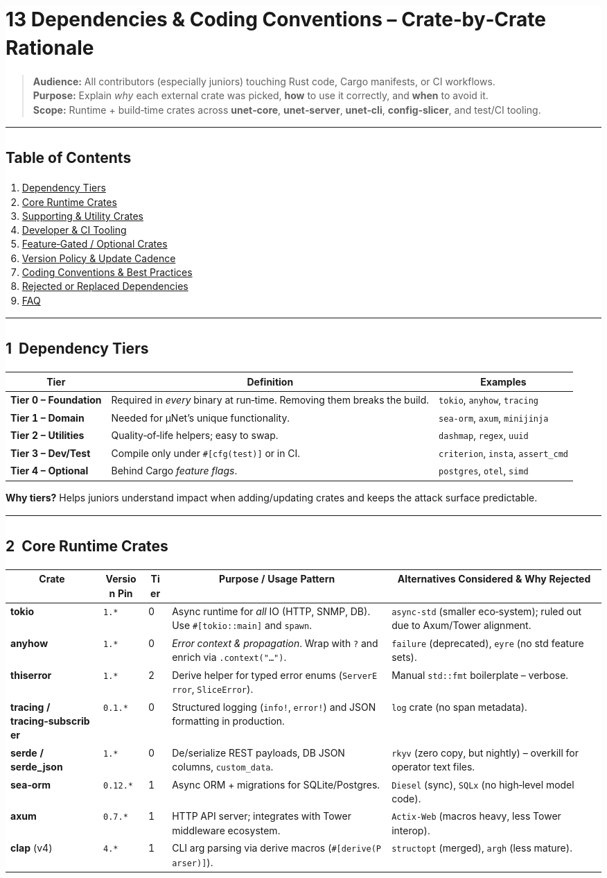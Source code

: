 

# 13 Dependencies & Coding Conventions – Crate‐by‐Crate Rationale

> **Audience:** All contributors (especially juniors) touching Rust code, Cargo manifests, or CI workflows.\
> **Purpose:** Explain *why* each external crate was picked, **how** to use it correctly, and **when** to avoid it.\
> **Scope:** Runtime + build‑time crates across **unet‑core**, **unet‑server**, **unet‑cli**, **config‑slicer**, and test/CI tooling.

---

## Table of Contents

1. [Dependency Tiers](#1-dependency-tiers)
2. [Core Runtime Crates](#2-core-runtime-crates)
3. [Supporting & Utility Crates](#3-supporting--utility-crates)
4. [Developer & CI Tooling](#4-developer--ci-tooling)
5. [Feature‑Gated / Optional Crates](#5-feature‑gated--optional-crates)
6. [Version Policy & Update Cadence](#6-version-policy--update-cadence)
7. [Coding Conventions & Best Practices](#7-coding-conventions--best-practices)
8. [Rejected or Replaced Dependencies](#8-rejected-or-replaced-dependencies)
9. [FAQ](#9-faq)

---

## 1  Dependency Tiers

| Tier                    | Definition                                                              | Examples                           |
| ----------------------- | ----------------------------------------------------------------------- | ---------------------------------- |
| **Tier 0 – Foundation** | Required in *every* binary at run‑time. Removing them breaks the build. | `tokio`, `anyhow`, `tracing`       |
| **Tier 1 – Domain**     | Needed for μNet’s unique functionality.                                 | `sea-orm`, `axum`, `minijinja`     |
| **Tier 2 – Utilities**  | Quality‑of‑life helpers; easy to swap.                                  | `dashmap`, `regex`, `uuid`         |
| **Tier 3 – Dev/Test**   | Compile only under `#[cfg(test)]` or in CI.                             | `criterion`, `insta`, `assert_cmd` |
| **Tier 4 – Optional**   | Behind Cargo *feature flags*.                                           | `postgres`, `otel`, `simd`         |

**Why tiers?** Helps juniors understand impact when adding/updating crates and keeps the attack surface predictable.

---

## 2  Core Runtime Crates

| Crate                            | Version Pin | Tier | Purpose / Usage Pattern                                                        | Alternatives Considered & Why Rejected                                   |
| -------------------------------- | ----------- | ---- | ------------------------------------------------------------------------------ | ------------------------------------------------------------------------ |
| **tokio**                        | `1.*`       | 0    | Async runtime for *all* IO (HTTP, SNMP, DB). Use `#[tokio::main]` and `spawn`. | `async‑std` (smaller eco‑system); ruled out due to Axum/Tower alignment. |
| **anyhow**                       | `1.*`       | 0    | *Error context & propagation*. Wrap with `?` and enrich via `.context("…")`.   | `failure` (deprecated), `eyre` (no std feature sets).                    |
| **thiserror**                    | `1.*`       | 2    | Derive helper for typed error enums (`ServerError`, `SliceError`).             | Manual `std::fmt` boilerplate – verbose.                                 |
| **tracing / tracing‑subscriber** | `0.1.*`     | 0    | Structured logging (`info!`, `error!`) and JSON formatting in production.      | `log` crate (no span metadata).                                          |
| **serde / serde\_json**          | `1.*`       | 0    | De/serialize REST payloads, DB JSON columns, `custom_data`.                    | `rkyv` (zero copy, but nightly) – overkill for operator text files.      |
| **sea‑orm**                      | `0.12.*`    | 1    | Async ORM + migrations for SQLite/Postgres.                                    | `Diesel` (sync), `SQLx` (no high‑level model code).                      |
| **axum**                         | `0.7.*`     | 1    | HTTP API server; integrates with Tower middleware ecosystem.                   | `Actix‑Web` (macros heavy, less Tower interop).                          |
| **clap** (v4)                    | `4.*`       | 1    | CLI arg parsing via derive macros (`#[derive(Parser)]`).                       | `structopt` (merged), `argh` (less mature).                              |